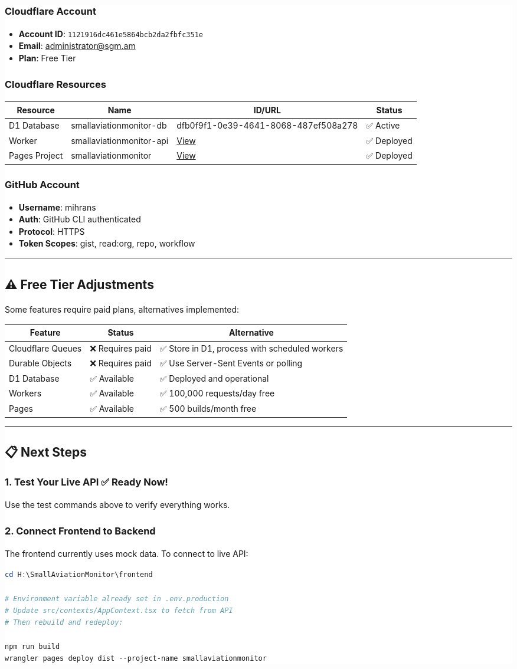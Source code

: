 ### Cloudflare Account
- **Account ID**: `1121916dc461e5864bcb2da2fbfc351e`
- **Email**: administrator@sgm.am
- **Plan**: Free Tier

### Cloudflare Resources
| Resource | Name | ID/URL | Status |
|----------|------|--------|--------|
| D1 Database | smallaviationmonitor-db | dfb0f9f1-0e39-4641-8068-487ef508a278 | ✅ Active |
| Worker | smallaviationmonitor-api | [View](https://smallaviationmonitor-api.administrator-112.workers.dev) | ✅ Deployed |
| Pages Project | smallaviationmonitor | [View](https://smallaviationmonitor.pages.dev) | ✅ Deployed |

### GitHub Account
- **Username**: mihrans
- **Auth**: GitHub CLI authenticated
- **Protocol**: HTTPS
- **Token Scopes**: gist, read:org, repo, workflow

---

## ⚠️ Free Tier Adjustments

Some features require paid plans, alternatives implemented:

| Feature | Status | Alternative |
|---------|--------|-------------|
| Cloudflare Queues | ❌ Requires paid | ✅ Store in D1, process with scheduled workers |
| Durable Objects | ❌ Requires paid | ✅ Use Server-Sent Events or polling |
| D1 Database | ✅ Available | ✅ Deployed and operational |
| Workers | ✅ Available | ✅ 100,000 requests/day free |
| Pages | ✅ Available | ✅ 500 builds/month free |

---

## 📋 Next Steps

### 1. Test Your Live API ✅ Ready Now!
Use the test commands above to verify everything works.

### 2. Connect Frontend to Backend
The frontend currently uses mock data. To connect to live API:

```powershell
cd H:\SmallAviationMonitor\frontend

# Environment variable already set in .env.production
# Update src/contexts/AppContext.tsx to fetch from API
# Then rebuild and redeploy:

npm run build
wrangler pages deploy dist --project-name smallaviationmonitor
```
